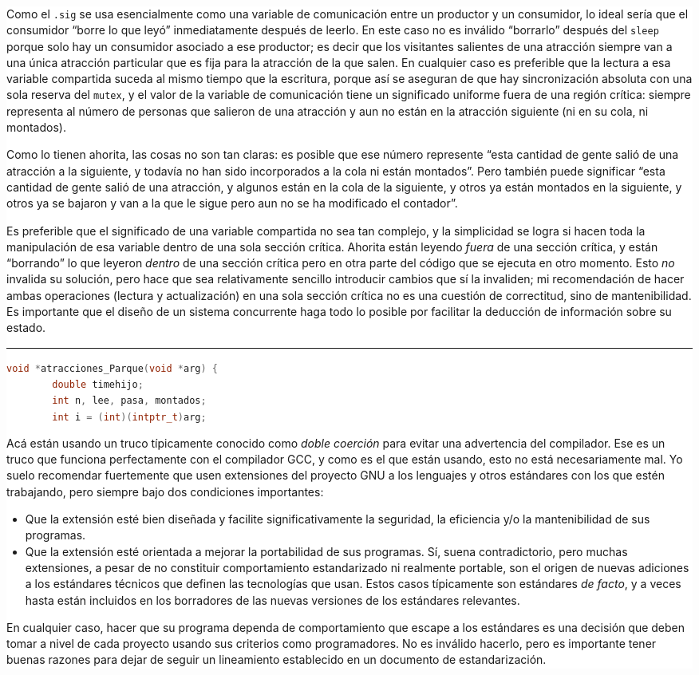 Como el `.sig` se usa esencialmente como una variable de comunicación entre un productor y un consumidor, lo ideal sería que el consumidor “borre lo que leyó” inmediatamente después de leerlo.  En este caso no es inválido “borrarlo” después del `sleep` porque solo hay un consumidor asociado a ese productor; es decir que los visitantes salientes de una atracción siempre van a una única atracción particular que es fija para la atracción de la que salen.  En cualquier caso es preferible que la lectura a esa variable compartida suceda al mismo tiempo que la escritura, porque así se aseguran de que hay sincronización absoluta con una sola reserva del `mutex`, y el valor de la variable de comunicación tiene un significado uniforme fuera de una región crítica: siempre representa al número de personas que salieron de una atracción y aun no están en la atracción siguiente (ni en su cola, ni montados).

Como lo tienen ahorita, las cosas no son tan claras: es posible que ese número represente “esta cantidad de gente salió de una atracción a la siguiente, y todavía no han sido incorporados a la cola ni están montados”.  Pero también puede significar “esta cantidad de gente salió de una atracción, y algunos están en la cola de la siguiente, y otros ya están montados en la siguiente, y otros ya se bajaron y van a la que le sigue pero aun no se ha modificado el contador”.

Es preferible que el significado de una variable compartida no sea tan complejo, y la simplicidad se logra si hacen toda la manipulación de esa variable dentro de una sola sección crítica.  Ahorita están leyendo *fuera* de una sección crítica, y están “borrando” lo que leyeron *dentro* de una sección crítica pero en otra parte del código que se ejecuta en otro momento.  Esto *no* invalida su solución, pero hace que sea relativamente sencillo introducir cambios que sí la invaliden; mi recomendación de hacer ambas operaciones (lectura y actualización) en una sola sección crítica no es una cuestión de correctitud, sino de mantenibilidad.  Es importante que el diseño de un sistema concurrente haga todo lo posible por facilitar la deducción de información sobre su estado.



- - -



```C
void *atracciones_Parque(void *arg) {
        double timehijo;
        int n, lee, pasa, montados; 
        int i = (int)(intptr_t)arg;
```

Acá están usando un truco típicamente conocido como *doble coerción* para evitar una advertencia del compilador. Ese es un truco que funciona perfectamente con el compilador GCC, y como es el que están usando, esto no está necesariamente mal. Yo suelo recomendar fuertemente que usen extensiones del proyecto GNU a los lenguajes y otros estándares con los que estén trabajando, pero siempre bajo dos condiciones importantes:

*   Que la extensión esté bien diseñada y facilite significativamente la seguridad, la eficiencia y/o la mantenibilidad de sus programas.
*   Que la extensión esté orientada a mejorar la portabilidad de sus programas. Sí, suena contradictorio, pero muchas extensiones, a pesar de no constituir comportamiento estandarizado ni realmente portable, son el origen de nuevas adiciones a los estándares técnicos que definen las tecnologías que usan. Estos casos típicamente son estándares *de facto*, y a veces hasta están incluidos en los borradores de las nuevas versiones de los estándares relevantes.

En cualquier caso, hacer que su programa dependa de comportamiento que escape a los estándares es una decisión que deben tomar a nivel de cada proyecto usando sus criterios como programadores. No es inválido hacerlo, pero es importante tener buenas razones para dejar de seguir un lineamiento establecido en un documento de estandarización.
